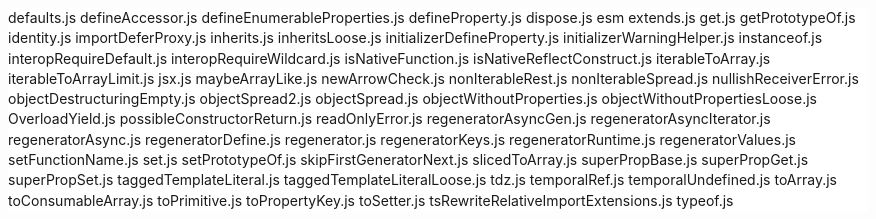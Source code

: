 defaults.js
defineAccessor.js
defineEnumerableProperties.js
defineProperty.js
dispose.js
esm
extends.js
get.js
getPrototypeOf.js
identity.js
importDeferProxy.js
inherits.js
inheritsLoose.js
initializerDefineProperty.js
initializerWarningHelper.js
instanceof.js
interopRequireDefault.js
interopRequireWildcard.js
isNativeFunction.js
isNativeReflectConstruct.js
iterableToArray.js
iterableToArrayLimit.js
jsx.js
maybeArrayLike.js
newArrowCheck.js
nonIterableRest.js
nonIterableSpread.js
nullishReceiverError.js
objectDestructuringEmpty.js
objectSpread2.js
objectSpread.js
objectWithoutProperties.js
objectWithoutPropertiesLoose.js
OverloadYield.js
possibleConstructorReturn.js
readOnlyError.js
regeneratorAsyncGen.js
regeneratorAsyncIterator.js
regeneratorAsync.js
regeneratorDefine.js
regenerator.js
regeneratorKeys.js
regeneratorRuntime.js
regeneratorValues.js
setFunctionName.js
set.js
setPrototypeOf.js
skipFirstGeneratorNext.js
slicedToArray.js
superPropBase.js
superPropGet.js
superPropSet.js
taggedTemplateLiteral.js
taggedTemplateLiteralLoose.js
tdz.js
temporalRef.js
temporalUndefined.js
toArray.js
toConsumableArray.js
toPrimitive.js
toPropertyKey.js
toSetter.js
tsRewriteRelativeImportExtensions.js
typeof.js